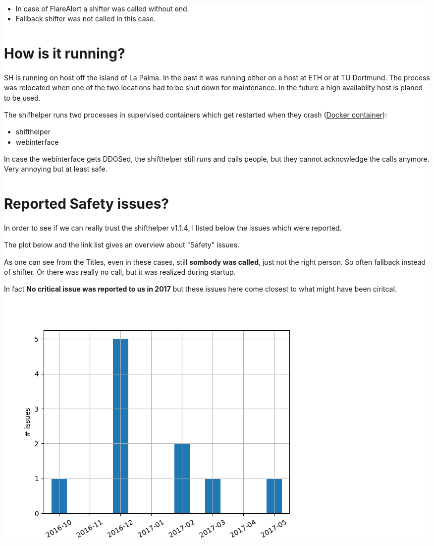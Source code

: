  * In case of FlareAlert a shifter was called without end.
 * Fallback shifter was not called in this case.


# How is it running?

SH is running on host off the island of La Palma. In the past it was running either on a host at ETH or at TU Dortmund. The process was relocated when one of the two locations had to be shut down for maintenance. In the future a high availablity host is planed to be used. 

The shifhelper runs two processes in supervised containers which get restarted when they crash ([Docker container](https://www.docker.com/)):

 * shifthelper
 * webinterface

In case the webinterface gets DDOSed, the shifthelper still runs and calls people,
but they cannot acknowledge the calls anymore. Very annoying but at least safe.

# Reported Safety issues?

In order to see if we can really trust the shifthelper v1.1.4, I listed below
the issues which were reported.

The plot below and the link list gives an overview about "Safety" issues.

As one can see from the Titles, even in these cases, still **sombody was called**, just not the right person.
So often fallback instead of shifter.
Or there was really no call, but it was realized during startup.

In fact **No critical issue was reported to us in 2017** but these issues here come closest to what might have been ciritcal.

![fact-project-shifthelper-issues.png](fact-project-shifthelper-issues.png)
